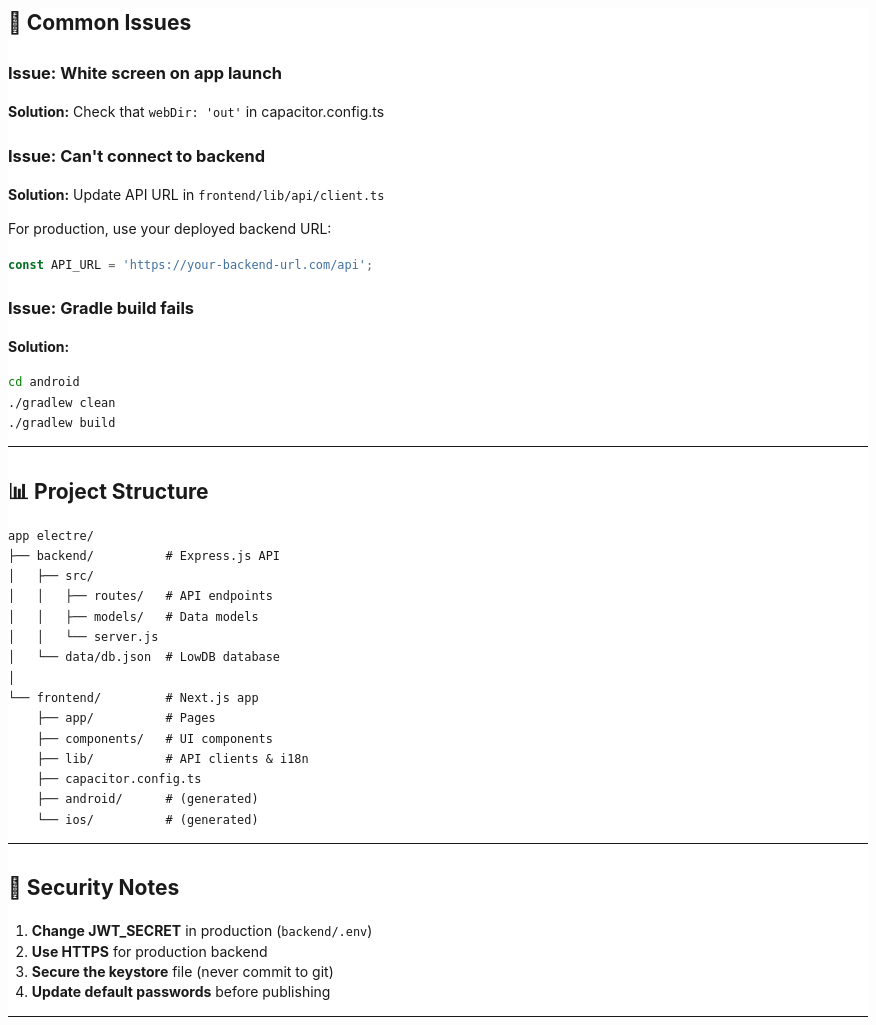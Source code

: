 
## 🐛 Common Issues

### Issue: White screen on app launch
**Solution:** Check that `webDir: 'out'` in capacitor.config.ts

### Issue: Can't connect to backend
**Solution:** Update API URL in `frontend/lib/api/client.ts`

For production, use your deployed backend URL:
```typescript
const API_URL = 'https://your-backend-url.com/api';
```

### Issue: Gradle build fails
**Solution:**
```bash
cd android
./gradlew clean
./gradlew build
```

---

## 📊 Project Structure

```
app electre/
├── backend/          # Express.js API
│   ├── src/
│   │   ├── routes/   # API endpoints
│   │   ├── models/   # Data models
│   │   └── server.js
│   └── data/db.json  # LowDB database
│
└── frontend/         # Next.js app
    ├── app/          # Pages
    ├── components/   # UI components
    ├── lib/          # API clients & i18n
    ├── capacitor.config.ts
    ├── android/      # (generated)
    └── ios/          # (generated)
```

---

## 🔐 Security Notes

1. **Change JWT_SECRET** in production (`backend/.env`)
2. **Use HTTPS** for production backend
3. **Secure the keystore** file (never commit to git)
4. **Update default passwords** before publishing

---